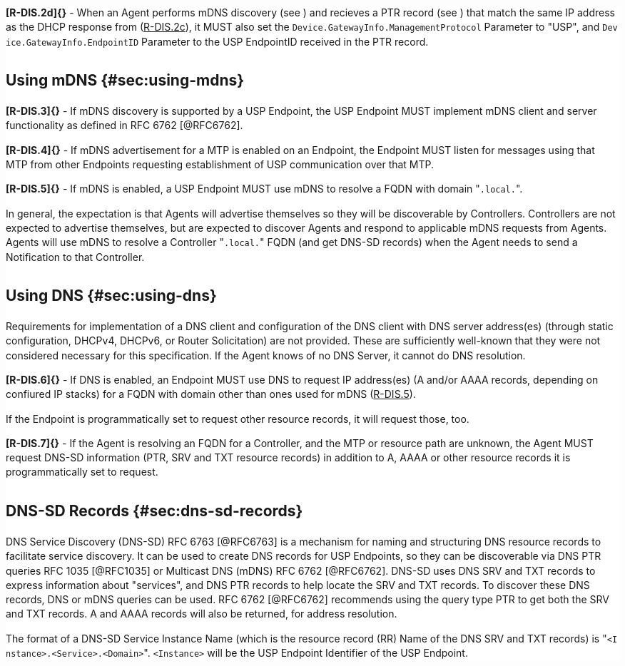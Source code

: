 **[R-DIS.2d]{}** - When an Agent performs mDNS discovery (see [](#sec:discovery)) and recieves a PTR record (see [](#sec:dns-sd-records)) that match the same IP address as the DHCP response from ([R-DIS.2c]()), it MUST also set the `Device.GatewayInfo.ManagementProtocol` Parameter to "USP", and `Device.GatewayInfo.EndpointID` Parameter to the USP EndpointID received in the PTR record. 

## Using mDNS {#sec:using-mdns}

**[R-DIS.3]{}** - If mDNS discovery is supported by a USP Endpoint, the USP Endpoint MUST implement mDNS client and server functionality as defined in RFC 6762 [@RFC6762].

**[R-DIS.4]{}** - If mDNS advertisement for a MTP is enabled on an Endpoint, the Endpoint MUST listen for messages using that MTP from other Endpoints requesting establishment of USP communication over that MTP.

**[R-DIS.5]{}** - If mDNS is enabled, a USP Endpoint MUST use mDNS to resolve a FQDN with domain "`.local.`".

In general, the expectation is that Agents will advertise themselves so they will be discoverable by Controllers. Controllers are not expected to advertise themselves, but are expected to discover Agents and respond to applicable mDNS requests from Agents. Agents will use mDNS to resolve a Controller "`.local.`" FQDN (and get DNS-SD records) when the Agent needs to send a Notification to that Controller.

## Using DNS {#sec:using-dns}

Requirements for implementation of a DNS client and configuration of the DNS client with DNS server address(es) (through static configuration, DHCPv4, DHCPv6, or Router Solicitation) are not provided. These are sufficiently well-known that they were not considered necessary for this specification. If the Agent knows of no DNS Server, it cannot do DNS resolution.

**[R-DIS.6]{}** - If DNS is enabled, an Endpoint MUST use DNS to request IP address(es) (A and/or AAAA records, depending on confiured IP stacks) for a FQDN with domain other than ones used for mDNS ([R-DIS.5]()).

If the Endpoint is programmatically set to request other resource records, it will request those, too.

**[R-DIS.7]{}** - If the Agent is resolving an FQDN for a Controller, and the MTP or resource path are unknown, the Agent MUST request DNS-SD information (PTR, SRV and TXT resource records) in addition to A, AAAA or other resource records it is programmatically set to request.

## DNS-SD Records {#sec:dns-sd-records}

DNS Service Discovery (DNS-SD) RFC 6763 [@RFC6763] is a mechanism for naming and structuring DNS resource records to facilitate service discovery. It can be used to create DNS records for USP Endpoints, so they can be discoverable via DNS PTR queries RFC 1035 [@RFC1035] or Multicast DNS (mDNS) RFC 6762 [@RFC6762]. DNS-SD uses DNS SRV and TXT records to express information about "services", and DNS PTR records to help locate the SRV and TXT records. To discover these DNS records, DNS or mDNS queries can be used. RFC 6762 [@RFC6762] recommends using the query type PTR to get both the SRV and TXT records. A and AAAA records will also be returned, for address resolution.

The format of a DNS-SD Service Instance Name (which is the resource record (RR) Name of the DNS SRV and TXT records) is "`<Instance>.<Service>.<Domain>`". `<Instance>` will be the USP Endpoint Identifier of the USP Endpoint.
